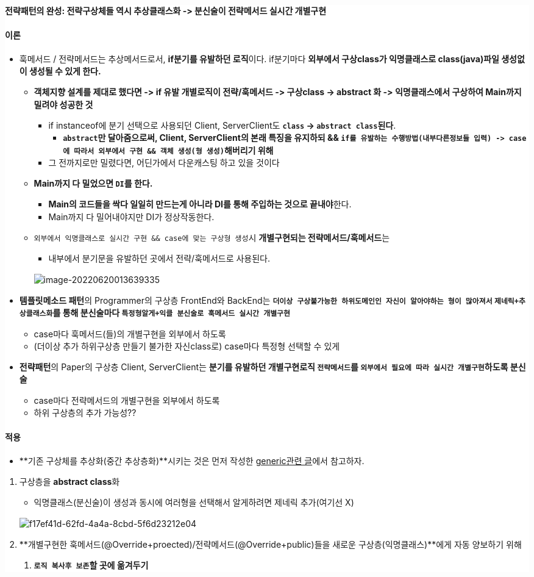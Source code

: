 
#### 전략패턴의 완성: 전략구상체들 역시 추상클래스화 -> 분신술이 전략메서드 실시간 개별구현

####  이론

- 훅메서드 / 전략메서드는 추상메서드로서, **if분기를 유발하던 로직**이다. if분기마다 **외부에서 구상class가 익명클래스로 class(java)파일 생성없이 생성될 수 있게 한다.**

  - **객체지향 설계를 제대로 했다면 -> if 유발 개별로직이 전략/훅메서드 -> 구상class -> abstract 화 -> 익명클래스에서 구상하여 Main까지 밀려야 성공한 것**

    - if instanceof에 분기 선택으로 사용되던 Client, ServerClient도  **`class`  ->  `abstract class`된다**. 
      - **`abstract`만 달아줌으로써, Client, ServerClient의 본래 특징을 유지하되 && `if를 유발하는 수행방법(내부다른정보들 입력) -> case에 따라서 외부에서 구현 && 객체 생성(형 생성)`해버리기 위해**
    - 그 전까지로만 밀렸다면,  어딘가에서 다운캐스팅 하고 있을 것이다

  - **Main까지 다 밀었으면 `DI`를 한다.** 

    - **Main의 코드들을 싹다 일일히 만드는게 아니라 DI를 통해 주입하는 것으로 끝내야**한다.
    - Main까지 다 밀어내야지만 DI가 정상작동한다.

  - `외부에서 익명클래스로 실시간 구현 && case에 맞는 구상형 생성`시 **개별구현되는 전략메서드/훅메서드**는 

    - 내부에서 분기문을 유발하던 곳에서  전략/훅메서드로 사용된다.

    ![image-20220620013639335](https://raw.githubusercontent.com/is3js/screenshots/main/image-20220620013639335.png)

- **템플릿메소드 패턴**의 Programmer의 구상층 FrontEnd와 BackEnd는 **`더이상 구상불가능한 하위도메인인 자신이 알아야하는 형이 많아져서`  `제네릭+추상클래스화`를 통해 분신술마다 `특정형알게+익클 분신술로 훅메서드 실시간 개별구현`**
  - case마다 훅메서드(들)의 개별구현을 외부에서 하도록
  - (더이상 추가 하위구상층 만들기 불가한 자신class로) case마다 특정형 선택할 수 있게
- **전략패턴**의 Paper의 구상층 Client, ServerClient는 **분기를 유발하던 개별구현로직 `전략메서드`를 `외부에서 필요에 따라 실시간 개별구현`하도록 분신술**
  - case마다 전략메서드의 개별구현을 외부에서 하도록
  - 하위 구상층의 추가 가능성??



#### 적용

- **기존 구상체를 추상화(중간 추상층화)**시키는 것은 먼저 작성한 [generic관련 글](https://blog.chojaeseong.com/java/%EC%9A%B0%ED%85%8C%EC%BD%94/oop/object/generic/instanceof/2022/06/19/Obejct_generic_for_remove_instanceof.html#%EA%B5%AC%EC%83%81%EC%B8%B5%EC%97%90-%EC%A0%9C%EB%84%A4%EB%A6%AD%EC%B6%94%EC%83%81%ED%81%B4%EB%9E%98%EC%8A%A4%ED%99%94----%ED%95%84%EC%9A%94%ED%95%9C-%EC%97%AC%EB%9F%AC-%ED%8A%B9%EC%A0%95%ED%98%95%EC%9D%84-%EC%95%84%EB%8A%94-%EC%9E%90%EC%8B%A0%EC%9D%98-%EA%B0%9C%EB%B3%84%EA%B5%AC%ED%98%84%EB%B6%84%EC%8B%A0%EC%88%A0%EC%9D%B5%EB%AA%85%ED%81%B4%EB%9E%98%EC%8A%A4%EC%9D%84-%EB%A7%8C%EB%93%A4%EC%96%B4--1n%EA%B4%80%EA%B3%84%EC%9D%98-instanceof-%EC%A0%9C%EA%B1%B0)에서 참고하자.

1. 구상층을 **abstract class**화

   - 익명클래스(분신술)이 생성과 동시에 여러형을 선택해서 알게하려면 제네릭 추가(여기선 X)

   ![f17ef41d-62fd-4a4a-8cbd-5f6d23212e04](https://raw.githubusercontent.com/is3js/screenshots/main/f17ef41d-62fd-4a4a-8cbd-5f6d23212e04.gif)

2. **개별구현한 훅메서드(@Override+proected)/전략메서드(@Override+public)들을 새로운 구상층(익명클래스)**에게 자동 양보하기 위해 

   1. **`로직 복사후 보존`할 곳에 옮겨두기**
